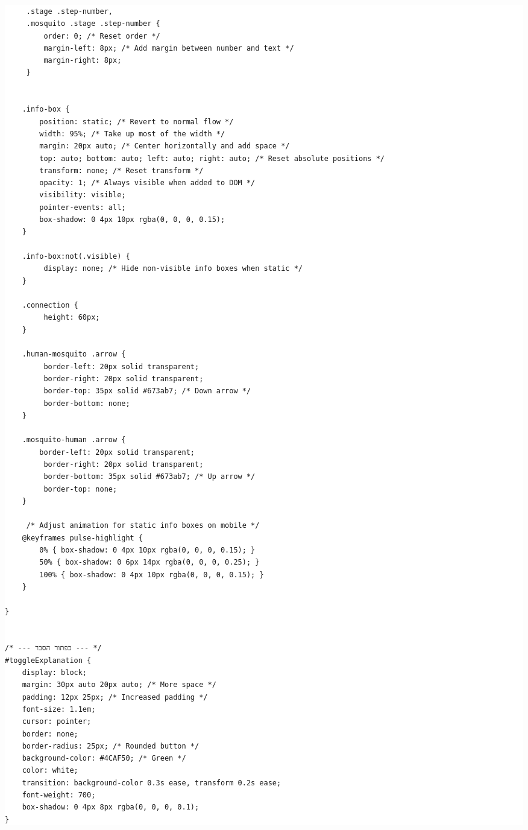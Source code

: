          .stage .step-number,
         .mosquito .stage .step-number {
             order: 0; /* Reset order */
             margin-left: 8px; /* Add margin between number and text */
             margin-right: 8px;
         }


        .info-box {
            position: static; /* Revert to normal flow */
            width: 95%; /* Take up most of the width */
            margin: 20px auto; /* Center horizontally and add space */
            top: auto; bottom: auto; left: auto; right: auto; /* Reset absolute positions */
            transform: none; /* Reset transform */
            opacity: 1; /* Always visible when added to DOM */
            visibility: visible;
            pointer-events: all;
            box-shadow: 0 4px 10px rgba(0, 0, 0, 0.15);
        }

        .info-box:not(.visible) {
             display: none; /* Hide non-visible info boxes when static */
        }

        .connection {
             height: 60px;
        }

        .human-mosquito .arrow {
             border-left: 20px solid transparent;
             border-right: 20px solid transparent;
             border-top: 35px solid #673ab7; /* Down arrow */
             border-bottom: none;
        }

        .mosquito-human .arrow {
            border-left: 20px solid transparent;
             border-right: 20px solid transparent;
             border-bottom: 35px solid #673ab7; /* Up arrow */
             border-top: none;
        }

         /* Adjust animation for static info boxes on mobile */
        @keyframes pulse-highlight {
            0% { box-shadow: 0 4px 10px rgba(0, 0, 0, 0.15); }
            50% { box-shadow: 0 6px 14px rgba(0, 0, 0, 0.25); }
            100% { box-shadow: 0 4px 10px rgba(0, 0, 0, 0.15); }
        }

    }


    /* --- כפתור הסבר --- */
    #toggleExplanation {
        display: block;
        margin: 30px auto 20px auto; /* More space */
        padding: 12px 25px; /* Increased padding */
        font-size: 1.1em;
        cursor: pointer;
        border: none;
        border-radius: 25px; /* Rounded button */
        background-color: #4CAF50; /* Green */
        color: white;
        transition: background-color 0.3s ease, transform 0.2s ease;
        font-weight: 700;
        box-shadow: 0 4px 8px rgba(0, 0, 0, 0.1);
    }
